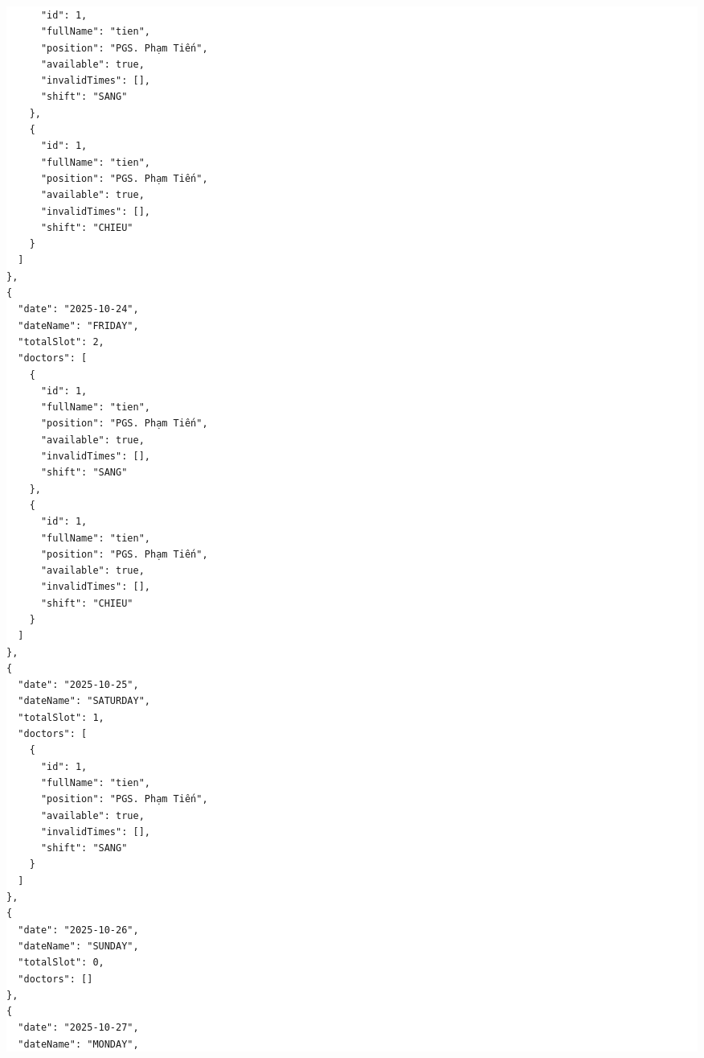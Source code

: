           "id": 1,
          "fullName": "tien",
          "position": "PGS. Phạm Tiến",
          "available": true,
          "invalidTimes": [],
          "shift": "SANG"
        },
        {
          "id": 1,
          "fullName": "tien",
          "position": "PGS. Phạm Tiến",
          "available": true,
          "invalidTimes": [],
          "shift": "CHIEU"
        }
      ]
    },
    {
      "date": "2025-10-24",
      "dateName": "FRIDAY",
      "totalSlot": 2,
      "doctors": [
        {
          "id": 1,
          "fullName": "tien",
          "position": "PGS. Phạm Tiến",
          "available": true,
          "invalidTimes": [],
          "shift": "SANG"
        },
        {
          "id": 1,
          "fullName": "tien",
          "position": "PGS. Phạm Tiến",
          "available": true,
          "invalidTimes": [],
          "shift": "CHIEU"
        }
      ]
    },
    {
      "date": "2025-10-25",
      "dateName": "SATURDAY",
      "totalSlot": 1,
      "doctors": [
        {
          "id": 1,
          "fullName": "tien",
          "position": "PGS. Phạm Tiến",
          "available": true,
          "invalidTimes": [],
          "shift": "SANG"
        }
      ]
    },
    {
      "date": "2025-10-26",
      "dateName": "SUNDAY",
      "totalSlot": 0,
      "doctors": []
    },
    {
      "date": "2025-10-27",
      "dateName": "MONDAY",